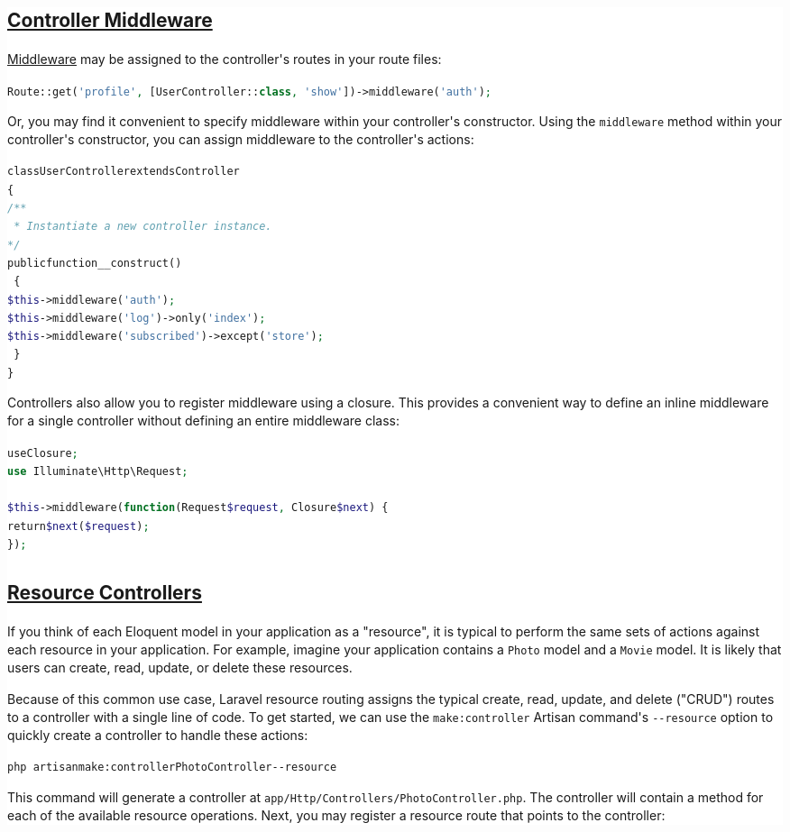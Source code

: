 ## [Controller Middleware](#controller-middleware)
[Middleware](/docs/master/middleware) may be assigned to the controller's routes in your route files:

```php	
Route::get('profile', [UserController::class, 'show'])->middleware('auth');
```
Or, you may find it convenient to specify middleware within your controller's constructor. Using the `middleware` method within your controller's constructor, you can assign middleware to the controller's actions:

```php	
classUserControllerextendsController
{
/**
 * Instantiate a new controller instance.
*/
publicfunction__construct()
 {
$this->middleware('auth');
$this->middleware('log')->only('index');
$this->middleware('subscribed')->except('store');
 }
}
```
Controllers also allow you to register middleware using a closure. This provides a convenient way to define an inline middleware for a single controller without defining an entire middleware class:

```php	
useClosure;
use Illuminate\Http\Request;
 
$this->middleware(function(Request$request, Closure$next) {
return$next($request);
});
```
## [Resource Controllers](#resource-controllers)
If you think of each Eloquent model in your application as a "resource", it is typical to perform the same sets of actions against each resource in your application. For example, imagine your application contains a `Photo` model and a `Movie` model. It is likely that users can create, read, update, or delete these resources.

Because of this common use case, Laravel resource routing assigns the typical create, read, update, and delete ("CRUD") routes to a controller with a single line of code. To get started, we can use the `make:controller` Artisan command's `--resource` option to quickly create a controller to handle these actions:

```shell	
php artisanmake:controllerPhotoController--resource
```
This command will generate a controller at `app/Http/Controllers/PhotoController.php`. The controller will contain a method for each of the available resource operations. Next, you may register a resource route that points to the controller:
